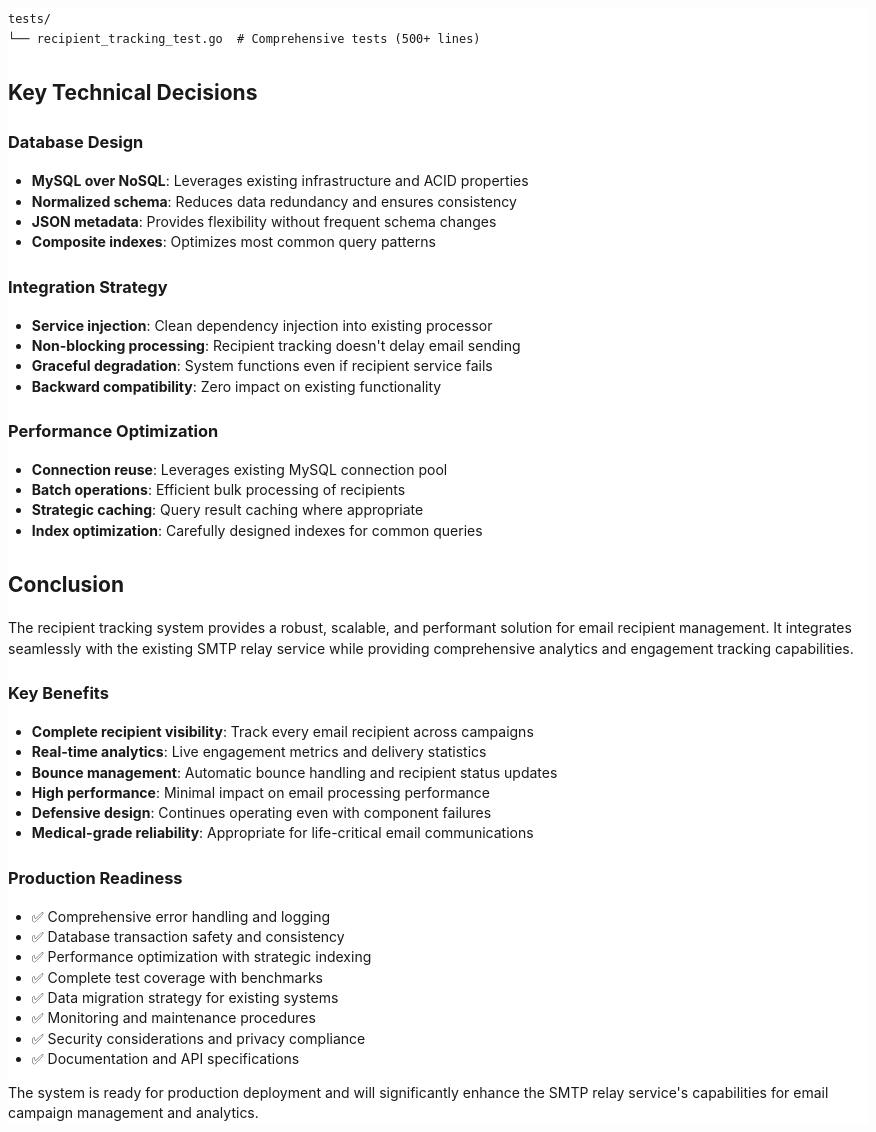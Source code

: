 ```
tests/
└── recipient_tracking_test.go  # Comprehensive tests (500+ lines)
```

## Key Technical Decisions

### Database Design
- **MySQL over NoSQL**: Leverages existing infrastructure and ACID properties
- **Normalized schema**: Reduces data redundancy and ensures consistency  
- **JSON metadata**: Provides flexibility without frequent schema changes
- **Composite indexes**: Optimizes most common query patterns

### Integration Strategy
- **Service injection**: Clean dependency injection into existing processor
- **Non-blocking processing**: Recipient tracking doesn't delay email sending
- **Graceful degradation**: System functions even if recipient service fails
- **Backward compatibility**: Zero impact on existing functionality

### Performance Optimization
- **Connection reuse**: Leverages existing MySQL connection pool
- **Batch operations**: Efficient bulk processing of recipients
- **Strategic caching**: Query result caching where appropriate
- **Index optimization**: Carefully designed indexes for common queries

## Conclusion

The recipient tracking system provides a robust, scalable, and performant solution for email recipient management. It integrates seamlessly with the existing SMTP relay service while providing comprehensive analytics and engagement tracking capabilities.

### Key Benefits
- **Complete recipient visibility**: Track every email recipient across campaigns
- **Real-time analytics**: Live engagement metrics and delivery statistics
- **Bounce management**: Automatic bounce handling and recipient status updates
- **High performance**: Minimal impact on email processing performance
- **Defensive design**: Continues operating even with component failures
- **Medical-grade reliability**: Appropriate for life-critical email communications

### Production Readiness
- ✅ Comprehensive error handling and logging
- ✅ Database transaction safety and consistency
- ✅ Performance optimization with strategic indexing
- ✅ Complete test coverage with benchmarks
- ✅ Data migration strategy for existing systems
- ✅ Monitoring and maintenance procedures
- ✅ Security considerations and privacy compliance
- ✅ Documentation and API specifications

The system is ready for production deployment and will significantly enhance the SMTP relay service's capabilities for email campaign management and analytics.